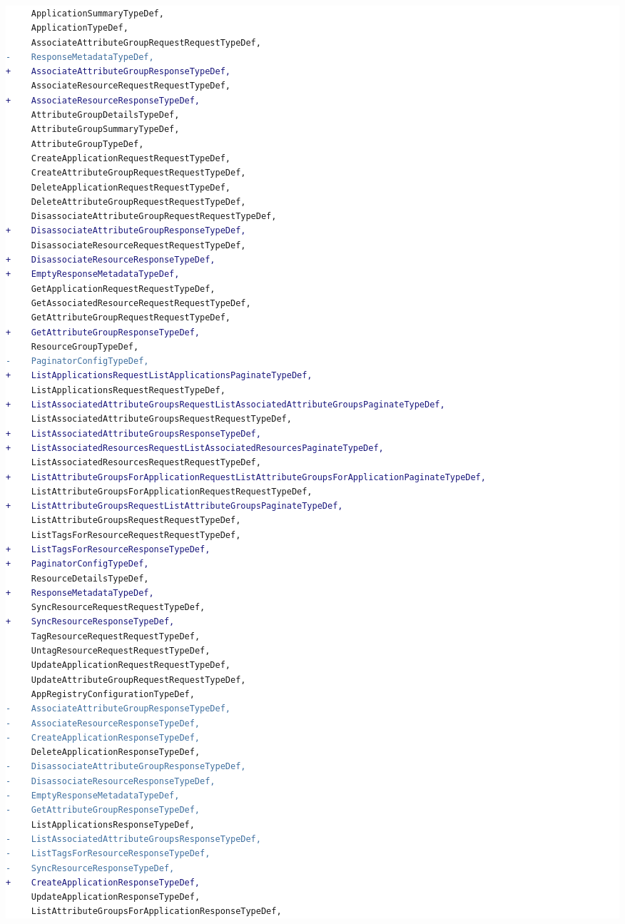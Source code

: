 ```diff
     ApplicationSummaryTypeDef,
     ApplicationTypeDef,
     AssociateAttributeGroupRequestRequestTypeDef,
-    ResponseMetadataTypeDef,
+    AssociateAttributeGroupResponseTypeDef,
     AssociateResourceRequestRequestTypeDef,
+    AssociateResourceResponseTypeDef,
     AttributeGroupDetailsTypeDef,
     AttributeGroupSummaryTypeDef,
     AttributeGroupTypeDef,
     CreateApplicationRequestRequestTypeDef,
     CreateAttributeGroupRequestRequestTypeDef,
     DeleteApplicationRequestRequestTypeDef,
     DeleteAttributeGroupRequestRequestTypeDef,
     DisassociateAttributeGroupRequestRequestTypeDef,
+    DisassociateAttributeGroupResponseTypeDef,
     DisassociateResourceRequestRequestTypeDef,
+    DisassociateResourceResponseTypeDef,
+    EmptyResponseMetadataTypeDef,
     GetApplicationRequestRequestTypeDef,
     GetAssociatedResourceRequestRequestTypeDef,
     GetAttributeGroupRequestRequestTypeDef,
+    GetAttributeGroupResponseTypeDef,
     ResourceGroupTypeDef,
-    PaginatorConfigTypeDef,
+    ListApplicationsRequestListApplicationsPaginateTypeDef,
     ListApplicationsRequestRequestTypeDef,
+    ListAssociatedAttributeGroupsRequestListAssociatedAttributeGroupsPaginateTypeDef,
     ListAssociatedAttributeGroupsRequestRequestTypeDef,
+    ListAssociatedAttributeGroupsResponseTypeDef,
+    ListAssociatedResourcesRequestListAssociatedResourcesPaginateTypeDef,
     ListAssociatedResourcesRequestRequestTypeDef,
+    ListAttributeGroupsForApplicationRequestListAttributeGroupsForApplicationPaginateTypeDef,
     ListAttributeGroupsForApplicationRequestRequestTypeDef,
+    ListAttributeGroupsRequestListAttributeGroupsPaginateTypeDef,
     ListAttributeGroupsRequestRequestTypeDef,
     ListTagsForResourceRequestRequestTypeDef,
+    ListTagsForResourceResponseTypeDef,
+    PaginatorConfigTypeDef,
     ResourceDetailsTypeDef,
+    ResponseMetadataTypeDef,
     SyncResourceRequestRequestTypeDef,
+    SyncResourceResponseTypeDef,
     TagResourceRequestRequestTypeDef,
     UntagResourceRequestRequestTypeDef,
     UpdateApplicationRequestRequestTypeDef,
     UpdateAttributeGroupRequestRequestTypeDef,
     AppRegistryConfigurationTypeDef,
-    AssociateAttributeGroupResponseTypeDef,
-    AssociateResourceResponseTypeDef,
-    CreateApplicationResponseTypeDef,
     DeleteApplicationResponseTypeDef,
-    DisassociateAttributeGroupResponseTypeDef,
-    DisassociateResourceResponseTypeDef,
-    EmptyResponseMetadataTypeDef,
-    GetAttributeGroupResponseTypeDef,
     ListApplicationsResponseTypeDef,
-    ListAssociatedAttributeGroupsResponseTypeDef,
-    ListTagsForResourceResponseTypeDef,
-    SyncResourceResponseTypeDef,
+    CreateApplicationResponseTypeDef,
     UpdateApplicationResponseTypeDef,
     ListAttributeGroupsForApplicationResponseTypeDef,
```